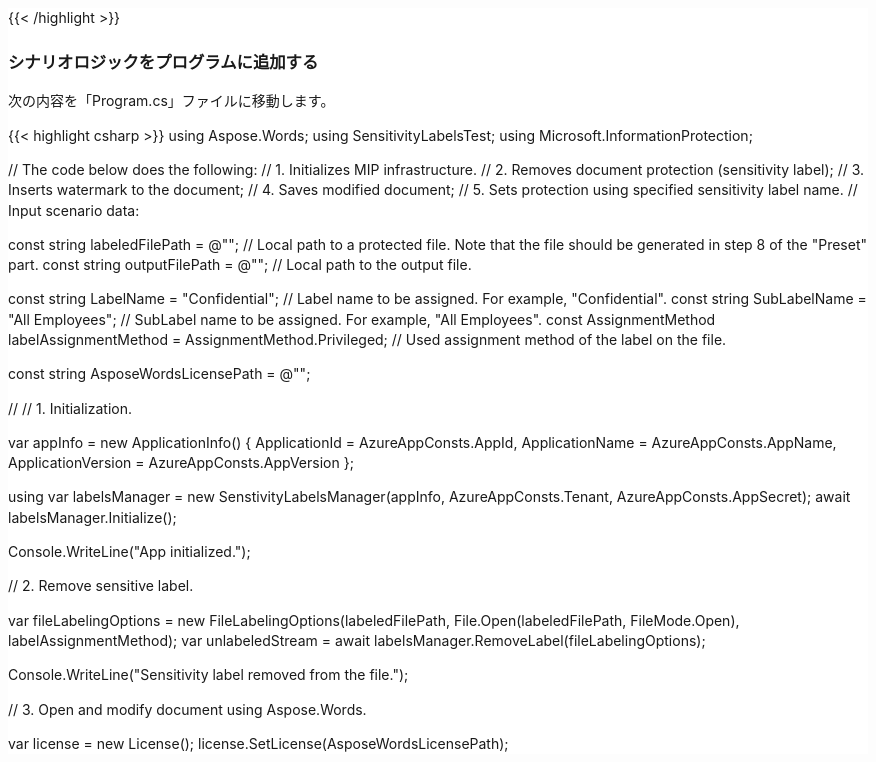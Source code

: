 {{< /highlight >}}

### シナリオロジックをプログラムに追加する

次の内容を「Program.cs」ファイルに移動します。

{{< highlight csharp >}}
using Aspose.Words;
using SensitivityLabelsTest;
using Microsoft.InformationProtection;

// The code below does the following:
// 1. Initializes MIP infrastructure.
// 2. Removes document protection (sensitivity label);
// 3. Inserts watermark to the document;
// 4. Saves modified document;
// 5. Sets protection using specified sensitivity label name.
// Input scenario data:

const string labeledFilePath = @"<Path to input file>"; // Local path to a protected file. Note that the file should be generated in step 8 of the "Preset" part.
const string outputFilePath = @"<Path to output file>"; // Local path to the output file.

const string LabelName = "Confidential"; // Label name to be assigned. For example, "Confidential".
const string SubLabelName = "All Employees"; // SubLabel name to be assigned. For example, "All Employees".
const AssignmentMethod labelAssignmentMethod = AssignmentMethod.Privileged; // Used assignment method of the label on the file.

const string AsposeWordsLicensePath = @"<Path to Aspose.Word license file>";

//
// 1. Initialization.

var appInfo = new ApplicationInfo()
{
    ApplicationId = AzureAppConsts.AppId,
    ApplicationName = AzureAppConsts.AppName,
    ApplicationVersion = AzureAppConsts.AppVersion
};

using var labelsManager = new SenstivityLabelsManager(appInfo, AzureAppConsts.Tenant, AzureAppConsts.AppSecret);
await labelsManager.Initialize();

Console.WriteLine("App initialized.");

// 2. Remove sensitive label.

var fileLabelingOptions = new FileLabelingOptions(labeledFilePath, File.Open(labeledFilePath, FileMode.Open), labelAssignmentMethod);
var unlabeledStream = await labelsManager.RemoveLabel(fileLabelingOptions);

Console.WriteLine("Sensitivity label removed from the file.");

// 3. Open and modify document using Aspose.Words.

var license = new License();
license.SetLicense(AsposeWordsLicensePath);
